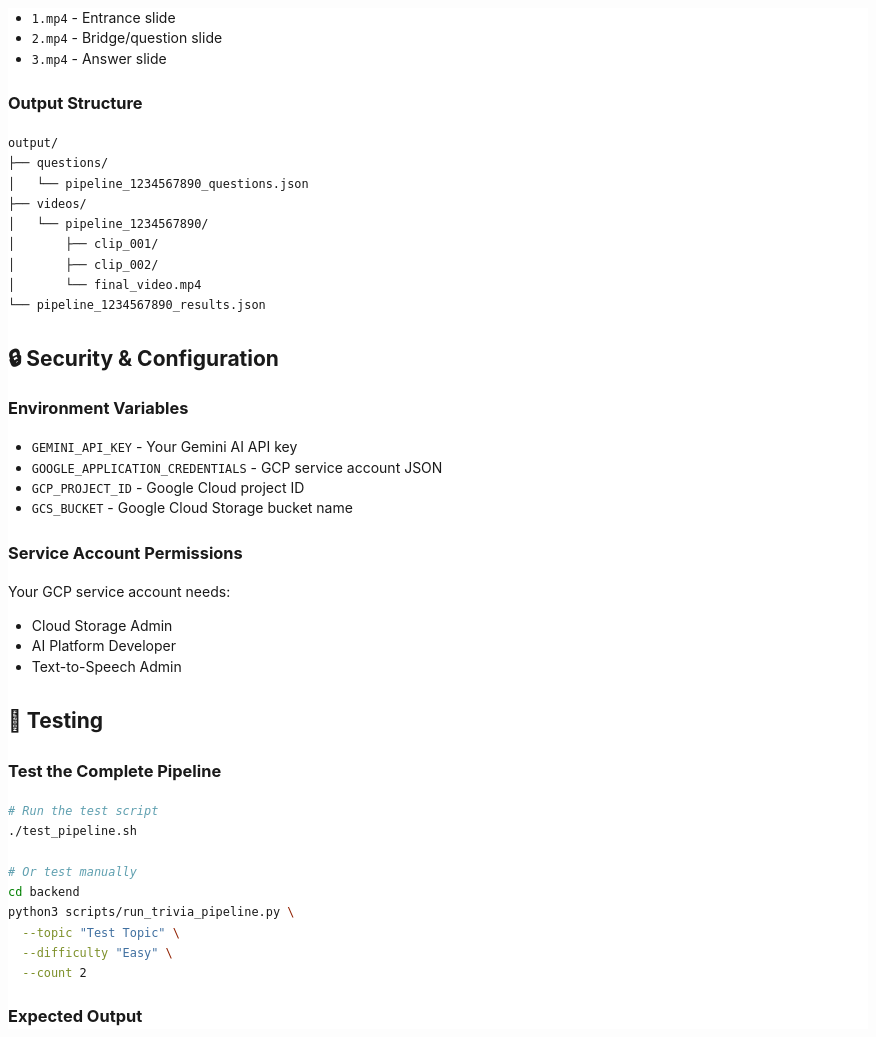 - `1.mp4` - Entrance slide
- `2.mp4` - Bridge/question slide  
- `3.mp4` - Answer slide

### Output Structure

```
output/
├── questions/
│   └── pipeline_1234567890_questions.json
├── videos/
│   └── pipeline_1234567890/
│       ├── clip_001/
│       ├── clip_002/
│       └── final_video.mp4
└── pipeline_1234567890_results.json
```

## 🔒 Security & Configuration

### Environment Variables

- `GEMINI_API_KEY` - Your Gemini AI API key
- `GOOGLE_APPLICATION_CREDENTIALS` - GCP service account JSON
- `GCP_PROJECT_ID` - Google Cloud project ID
- `GCS_BUCKET` - Google Cloud Storage bucket name

### Service Account Permissions

Your GCP service account needs:
- Cloud Storage Admin
- AI Platform Developer
- Text-to-Speech Admin

## 🧪 Testing

### Test the Complete Pipeline

```bash
# Run the test script
./test_pipeline.sh

# Or test manually
cd backend
python3 scripts/run_trivia_pipeline.py \
  --topic "Test Topic" \
  --difficulty "Easy" \
  --count 2
```

### Expected Output
